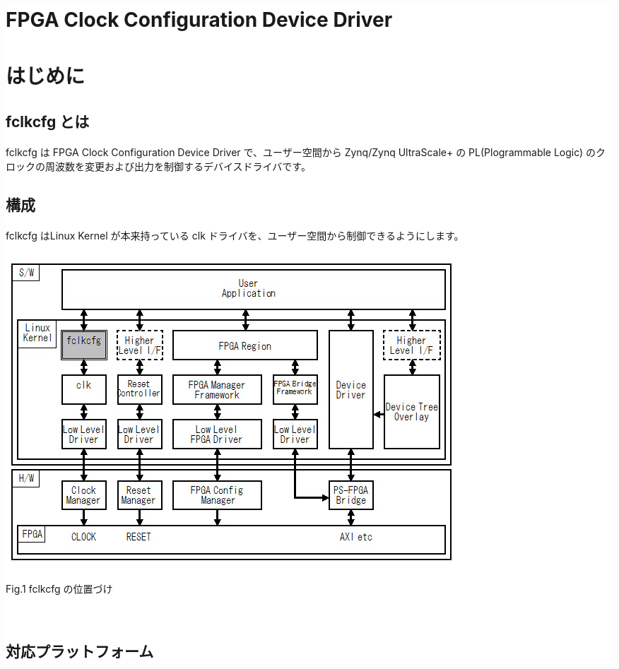 FPGA Clock Configuration Device Driver
======================================

# はじめに



## fclkcfg とは


fclkcfg は FPGA Clock Configuration Device Driver で、ユーザー空間から Zynq/Zynq UltraScale+ の PL(Plogrammable Logic) のクロックの周波数を変更および出力を制御するデバイスドライバです。


## 構成


fclkcfg はLinux Kernel が本来持っている clk ドライバを、ユーザー空間から制御できるようにします。


![Fig.1 fclkcfg の位置づけ](./fclkcfg1.jpg "Fig.1 fclkcfg の位置づけ")

Fig.1 fclkcfg の位置づけ

<br />


## 対応プラットフォーム



